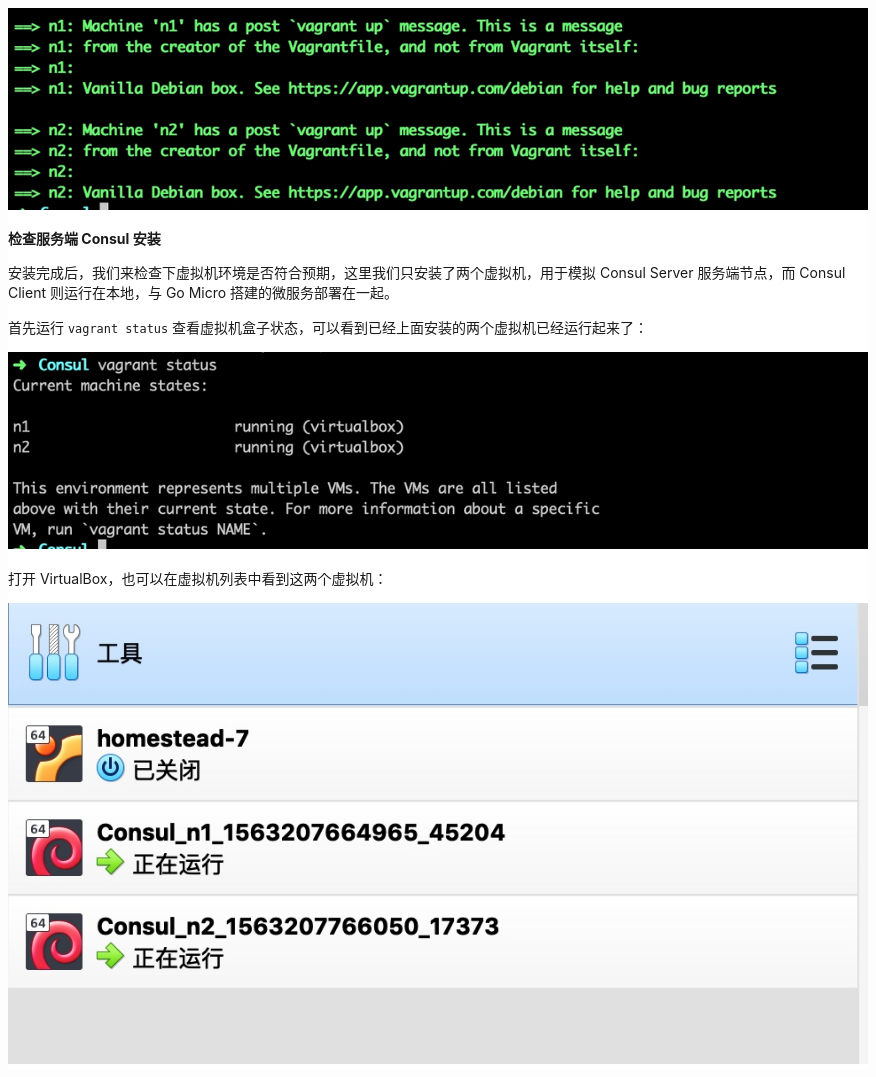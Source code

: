 ![img](/assets/post/65c1707cffaa127150d9e53c662c9d03cd283b0b5dc96967d2761b9fdca19471.png)



**检查服务端 Consul 安装**



安装完成后，我们来检查下虚拟机环境是否符合预期，这里我们只安装了两个虚拟机，用于模拟 Consul Server 服务端节点，而 Consul Client 则运行在本地，与 Go Micro 搭建的微服务部署在一起。



首先运行 `vagrant status` 查看虚拟机盒子状态，可以看到已经上面安装的两个虚拟机已经运行起来了：



![img](/assets/post/ba9331c306be4a011e60672a5ef70a7386f711cd953a01a03385e0a4b4cf955f.png)



打开 VirtualBox，也可以在虚拟机列表中看到这两个虚拟机：



![img](/assets/post/d3a111da2a77476364c999a3e957608e6f2ba6ac04215ff020116e020de7b890.png)
